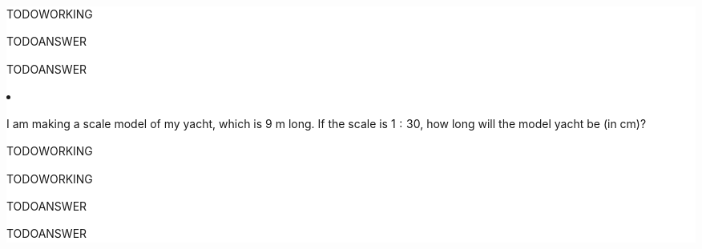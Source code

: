 </div>
<div class='working'>

TODOWORKING

</div>
</div>
<div class='answers'>
<div class='answer'>

TODOANSWER

</div>
<div class='answer'>

TODOANSWER

</div>
</div>

</div>
</li>
<li>
<div class='question_envelope rag_red subquestion'>
<div class='topics'>
<ul>
</ul>
</div>
<div class='question subquestion'>

I am making a scale model of my yacht, which is $9 \ \text{m}$ long. If the scale is $1:30$, how long will the model yacht be (in cm)?

</div>
<div class='workings'>
<div class='working'>

TODOWORKING

</div>
<div class='working'>

TODOWORKING

</div>
</div>
<div class='answers'>
<div class='answer'>

TODOANSWER

</div>
<div class='answer'>

TODOANSWER

</div>
</div>
